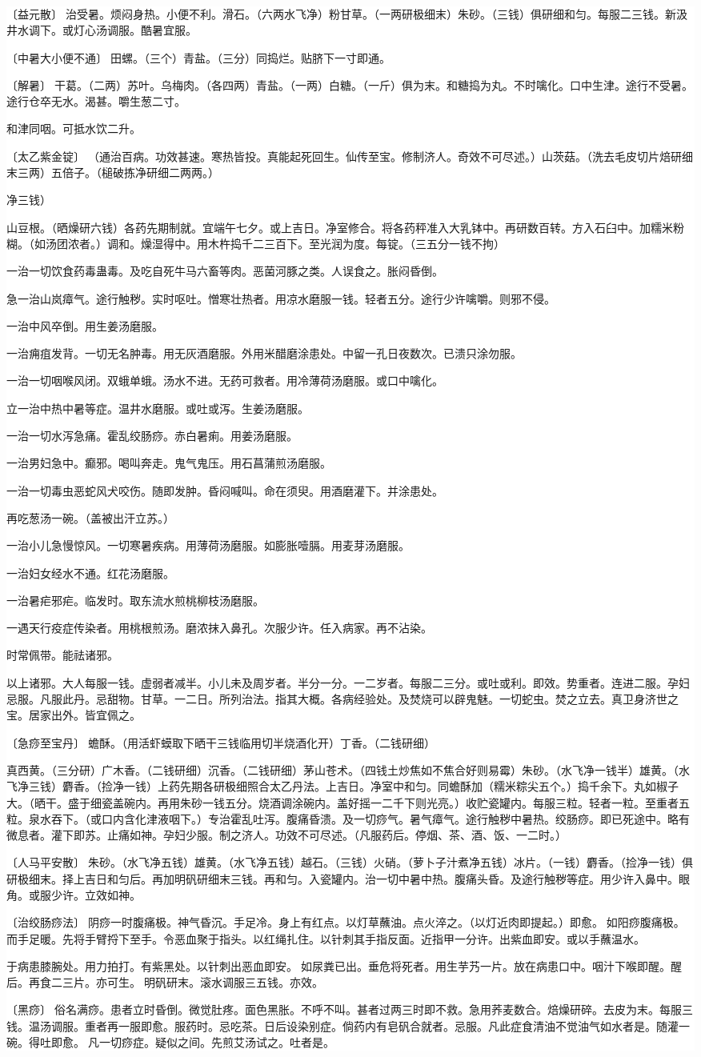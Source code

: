 〔益元散〕 治受暑。烦闷身热。小便不利。滑石。（六两水飞净）粉甘草。（一两研极细末）朱砂。（三钱）俱研细和匀。每服二三钱。新汲井水调下。或灯心汤调服。酷暑宜服。  

〔中暑大小便不通〕 田螺。（三个）青盐。（三分）同捣烂。贴脐下一寸即通。  

〔解暑〕 干葛。（二两）苏叶。乌梅肉。（各四两）青盐。（一两）白糖。（一斤）俱为末。和糖捣为丸。不时噙化。口中生津。途行不受暑。 途行仓卒无水。渴甚。嚼生葱二寸。  

和津同咽。可抵水饮二升。  

〔太乙紫金锭〕 （通治百病。功效甚速。寒热皆投。真能起死回生。仙传至宝。修制济人。奇效不可尽述。）山茨菇。（洗去毛皮切片焙研细末三两）五倍子。（槌破拣净研细二两两。）  

净三钱）  

山豆根。（晒燥研六钱）各药先期制就。宜端午七夕。或上吉日。净室修合。将各药秤准入大乳钵中。再研数百转。方入石臼中。加糯米粉糊。（如汤团浓者。）调和。燥湿得中。用木杵捣千二三百下。至光润为度。每锭。（三五分一钱不拘）  

一治一切饮食药毒蛊毒。及吃自死牛马六畜等肉。恶菌河豚之类。人误食之。胀闷昏倒。  

急一治山岚瘴气。途行触秽。实时呕吐。憎寒壮热者。用凉水磨服一钱。轻者五分。途行少许噙嚼。则邪不侵。  

一治中风卒倒。用生姜汤磨服。  

一治痈疽发背。一切无名肿毒。用无灰酒磨服。外用米醋磨涂患处。中留一孔日夜数次。已溃只涂勿服。  

一治一切咽喉风闭。双蛾单蛾。汤水不进。无药可救者。用冷薄荷汤磨服。或口中噙化。  

立一治中热中暑等症。温井水磨服。或吐或泻。生姜汤磨服。  

一治一切水泻急痛。霍乱绞肠痧。赤白暑痢。用姜汤磨服。  

一治男妇急中。癫邪。喝叫奔走。鬼气鬼压。用石菖蒲煎汤磨服。  

一治一切毒虫恶蛇风犬咬伤。随即发肿。昏闷喊叫。命在须臾。用酒磨灌下。并涂患处。  

再吃葱汤一碗。（盖被出汗立苏。）  

一治小儿急慢惊风。一切寒暑疾病。用薄荷汤磨服。如膨胀噎膈。用麦芽汤磨服。  

一治妇女经水不通。红花汤磨服。  

一治暑疟邪疟。临发时。取东流水煎桃柳枝汤磨服。  

一遇天行疫症传染者。用桃根煎汤。磨浓抹入鼻孔。次服少许。任入病家。再不沾染。  

时常佩带。能祛诸邪。  

以上诸邪。大人每服一钱。虚弱者减半。小儿未及周岁者。半分一分。一二岁者。每服二三分。或吐或利。即效。势重者。连进二服。孕妇忌服。凡服此丹。忌甜物。甘草。一二日。所列治法。指其大概。各病经验处。及焚烧可以辟鬼魅。一切蛇虫。焚之立去。真卫身济世之宝。居家出外。皆宜佩之。  

〔急痧至宝丹〕 蟾酥。（用活虾蟆取下晒干三钱临用切半烧酒化开）丁香。（二钱研细）  

真西黄。（三分研）广木香。（二钱研细）沉香。（二钱研细）茅山苍术。（四钱土炒焦如不焦合好则易霉）朱砂。（水飞净一钱半）雄黄。（水飞净三钱）麝香。（捡净一钱）上药先期各研极细照合太乙丹法。上吉日。净室中和匀。同蟾酥加（糯米粽尖五个。）捣千余下。丸如椒子大。（晒干。盛于细瓷盖碗内。再用朱砂一钱五分。烧酒调涂碗内。盖好摇一二千下则光亮。）收贮瓷罐内。每服三粒。轻者一粒。至重者五粒。泉水吞下。（或口内含化津液咽下。）专治霍乱吐泻。腹痛昏溃。及一切痧气。暑气瘴气。途行触秽中暑热。绞肠痧。即已死途中。略有微息者。灌下即苏。止痛如神。孕妇少服。制之济人。功效不可尽述。（凡服药后。停烟、茶、酒、饭、一二时。）  

〔人马平安散〕 朱砂。（水飞净五钱）雄黄。（水飞净五钱）越石。（三钱）火硝。（萝卜子汁煮净五钱）冰片。（一钱）麝香。（捡净一钱）俱研极细末。择上吉日和匀后。再加明矾研细末三钱。再和匀。入瓷罐内。治一切中暑中热。腹痛头昏。及途行触秽等症。用少许入鼻中。眼角。或服少许。立效如神。  

〔治绞肠痧法〕 阴痧一时腹痛极。神气昏沉。手足冷。身上有红点。以灯草蘸油。点火淬之。（以灯近肉即提起。）即愈。 如阳痧腹痛极。而手足暖。先将手臂捋下至手。令恶血聚于指头。以红绳扎住。以针刺其手指反面。近指甲一分许。出紫血即安。或以手蘸温水。  

于病患膝腕处。用力拍打。有紫黑处。以针刺出恶血即安。 如尿粪已出。垂危将死者。用生芋艿一片。放在病患口中。咽汁下喉即醒。醒后。再食二三片。亦可生。 明矾研末。滚水调服三五钱。亦效。  

〔黑痧〕 俗名满痧。患者立时昏倒。微觉肚疼。面色黑胀。不呼不叫。甚者过两三时即不救。急用荞麦数合。焙燥研碎。去皮为末。每服三钱。温汤调服。重者再一服即愈。服药时。忌吃茶。日后设染别症。倘药内有皂矾合就者。忌服。凡此症食清油不觉油气如水者是。随灌一碗。得吐即愈。 凡一切痧症。疑似之间。先煎艾汤试之。吐者是。  

